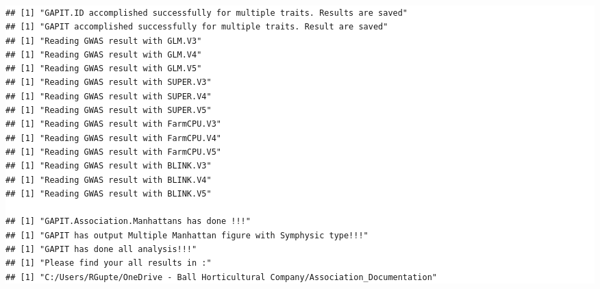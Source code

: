    ## [1] "GAPIT.ID accomplished successfully for multiple traits. Results are saved"
    ## [1] "GAPIT accomplished successfully for multiple traits. Result are saved"
    ## [1] "Reading GWAS result with GLM.V3"
    ## [1] "Reading GWAS result with GLM.V4"
    ## [1] "Reading GWAS result with GLM.V5"
    ## [1] "Reading GWAS result with SUPER.V3"
    ## [1] "Reading GWAS result with SUPER.V4"
    ## [1] "Reading GWAS result with SUPER.V5"
    ## [1] "Reading GWAS result with FarmCPU.V3"
    ## [1] "Reading GWAS result with FarmCPU.V4"
    ## [1] "Reading GWAS result with FarmCPU.V5"
    ## [1] "Reading GWAS result with BLINK.V3"
    ## [1] "Reading GWAS result with BLINK.V4"
    ## [1] "Reading GWAS result with BLINK.V5"

    ## [1] "GAPIT.Association.Manhattans has done !!!"
    ## [1] "GAPIT has output Multiple Manhattan figure with Symphysic type!!!"
    ## [1] "GAPIT has done all analysis!!!"
    ## [1] "Please find your all results in :"
    ## [1] "C:/Users/RGupte/OneDrive - Ball Horticultural Company/Association_Documentation"
